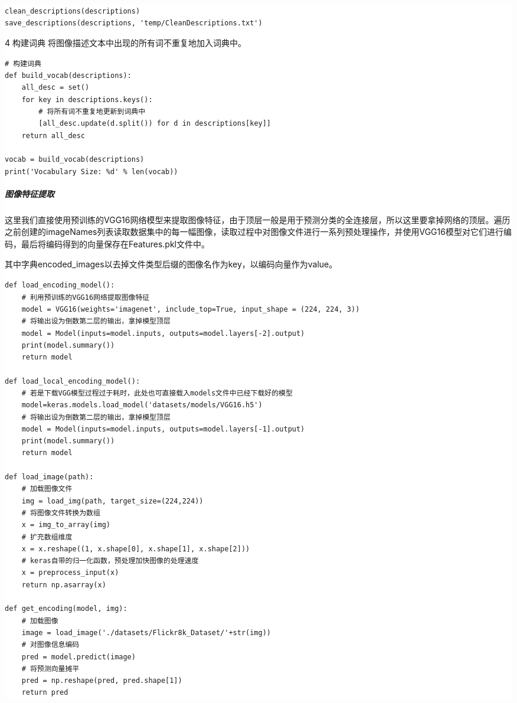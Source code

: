 ```
clean_descriptions(descriptions)
save_descriptions(descriptions, 'temp/CleanDescriptions.txt')
```

4 构建词典
将图像描述文本中出现的所有词不重复地加入词典中。

```
# 构建词典
def build_vocab(descriptions):
    all_desc = set()
    for key in descriptions.keys():
        # 将所有词不重复地更新到词典中      
        [all_desc.update(d.split()) for d in descriptions[key]]
    return all_desc

vocab = build_vocab(descriptions)
print('Vocabulary Size: %d' % len(vocab))
```


##### 图像特征提取
这里我们直接使用预训练的VGG16网络模型来提取图像特征，由于顶层一般是用于预测分类的全连接层，所以这里要拿掉网络的顶层。遍历之前创建的imageNames列表读取数据集中的每一幅图像，读取过程中对图像文件进行一系列预处理操作，并使用VGG16模型对它们进行编码，最后将编码得到的向量保存在Features.pkl文件中。

其中字典encoded_images以去掉文件类型后缀的图像名作为key，以编码向量作为value。
```
def load_encoding_model():
    # 利用预训练的VGG16网络提取图像特征   
    model = VGG16(weights='imagenet', include_top=True, input_shape = (224, 224, 3))
    # 将输出设为倒数第二层的输出，拿掉模型顶层
    model = Model(inputs=model.inputs, outputs=model.layers[-2].output)
    print(model.summary())
    return model

def load_local_encoding_model():
    # 若是下载VGG模型过程过于耗时，此处也可直接载入models文件中已经下载好的模型
    model=keras.models.load_model('datasets/models/VGG16.h5')
    # 将输出设为倒数第二层的输出，拿掉模型顶层
    model = Model(inputs=model.inputs, outputs=model.layers[-1].output)
    print(model.summary())
    return model

def load_image(path):
    # 加载图像文件
    img = load_img(path, target_size=(224,224))
    # 将图像文件转换为数组 
    x = img_to_array(img)
    # 扩充数组维度
    x = x.reshape((1, x.shape[0], x.shape[1], x.shape[2]))
    # keras自带的归一化函数，预处理加快图像的处理速度
    x = preprocess_input(x)
    return np.asarray(x)

def get_encoding(model, img):
    # 加载图像
    image = load_image('./datasets/Flickr8k_Dataset/'+str(img))
    # 对图像信息编码    
    pred = model.predict(image)
    # 将预测向量摊平
    pred = np.reshape(pred, pred.shape[1])
    return pred
```
